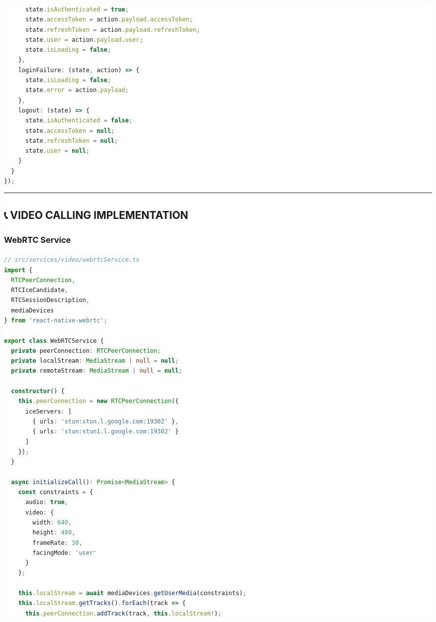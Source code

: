 ```typescript
      state.isAuthenticated = true;
      state.accessToken = action.payload.accessToken;
      state.refreshToken = action.payload.refreshToken;
      state.user = action.payload.user;
      state.isLoading = false;
    },
    loginFailure: (state, action) => {
      state.isLoading = false;
      state.error = action.payload;
    },
    logout: (state) => {
      state.isAuthenticated = false;
      state.accessToken = null;
      state.refreshToken = null;
      state.user = null;
    }
  }
});
```

---

## 📞 VIDEO CALLING IMPLEMENTATION

### WebRTC Service
```typescript
// src/services/video/webrtcService.ts
import {
  RTCPeerConnection,
  RTCIceCandidate,
  RTCSessionDescription,
  mediaDevices
} from 'react-native-webrtc';

export class WebRTCService {
  private peerConnection: RTCPeerConnection;
  private localStream: MediaStream | null = null;
  private remoteStream: MediaStream | null = null;

  constructor() {
    this.peerConnection = new RTCPeerConnection({
      iceServers: [
        { urls: 'stun:stun.l.google.com:19302' },
        { urls: 'stun:stun1.l.google.com:19302' }
      ]
    });
  }

  async initializeCall(): Promise<MediaStream> {
    const constraints = {
      audio: true,
      video: {
        width: 640,
        height: 480,
        frameRate: 30,
        facingMode: 'user'
      }
    };

    this.localStream = await mediaDevices.getUserMedia(constraints);
    this.localStream.getTracks().forEach(track => {
      this.peerConnection.addTrack(track, this.localStream!);
```
